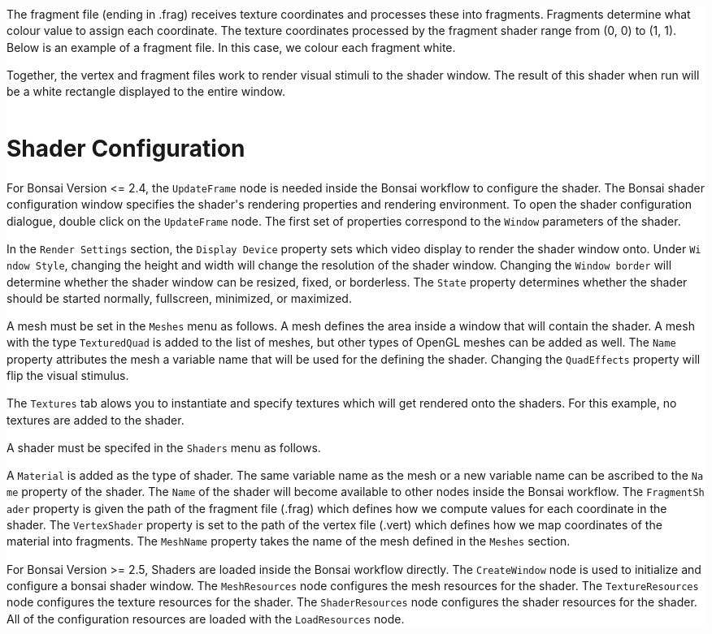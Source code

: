 The fragment file (ending in .frag) receives texture coordinates and processes these into fragments.
Fragments determine what colour value to assign each coordinate.
The texture coordinates processed by the fragment shader range from (0, 0) to (1, 1).
Below is an example of a fragment file.
In this case, we colour each fragment white.

Together, the vertex and fragment files work to render visual stimuli to the shader window.
The result of this shader when run will be a white rectangle displayed to the entire window.

# Shader Configuration
For Bonsai Version <= 2.4, the `UpdateFrame` node is needed inside the Bonsai workflow to configure the shader.
The Bonsai shader configuration window specifies the shader's rendering properties and rendering environment. 
To open the shader configuration dialogue, double click on the `UpdateFrame` node.
The first set of properties correspond to the `Window` parameters of the shader.

In the `Render Settings` section, the `Display Device` property sets which video display to render the shader window onto.
Under `Window Style`, changing the height and width will change the resolution of the shader window.
Changing the `Window border` will determine whether the shader window can be resized, fixed, or borderless.
The `State` property determines whether the shader should be started normally, fullscreen, minimized, or maximized.

A mesh must be set in the `Meshes` menu as follows.
A mesh defines the area inside a window that will contain the shader.
A mesh with the type `TexturedQuad` is added to the list of meshes, but other types of OpenGL meshes can be added as well.
The `Name` property attributes the mesh a variable name that will be used for the defining the shader.
Changing the `QuadEffects` property will flip the visual stimulus.

The `Textures` tab alows you to instantiate and specify textures which will get rendered onto the shaders.
For this example, no textures are added to the shader.

A shader must be specifed in the `Shaders` menu as follows.

A `Material` is added as the type of shader.
The same variable name as the mesh or a new variable name can be ascribed to the `Name` property of the shader.
The `Name` of the shader will become available to other nodes inside the Bonsai workflow.
The `FragmentShader` property is given the path of the fragment file (.frag) which defines how we compute values for each coordinate in the shader.
The `VertexShader` property is set to the path of the vertex file (.vert) which defines how we map coordinates of the material into fragments.
The `MeshName` property takes the name of the mesh defined in the `Meshes` section.

For Bonsai Version >= 2.5, Shaders are loaded inside the Bonsai workflow directly.
The `CreateWindow` node is used to initialize and configure a bonsai shader window.
The `MeshResources` node configures the mesh resources for the shader.
The `TextureResources` node configures the texture resources for the shader.
The `ShaderResources` node configures the shader resources for the shader.
All of the configuration resources are loaded with the `LoadResources` node.

